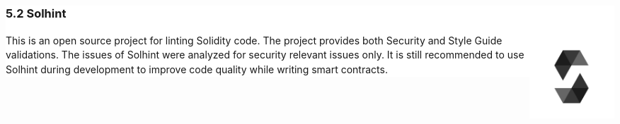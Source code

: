 ### 5.2 Solhint 

<img height="120px" align="right" src="static-content/solhint.png"/>

This is an open source project for linting Solidity code. The project provides both Security and Style Guide validations. The issues of Solhint were analyzed for security relevant issues only. It is still recommended to use Solhint during development to improve code quality while writing smart contracts. 

